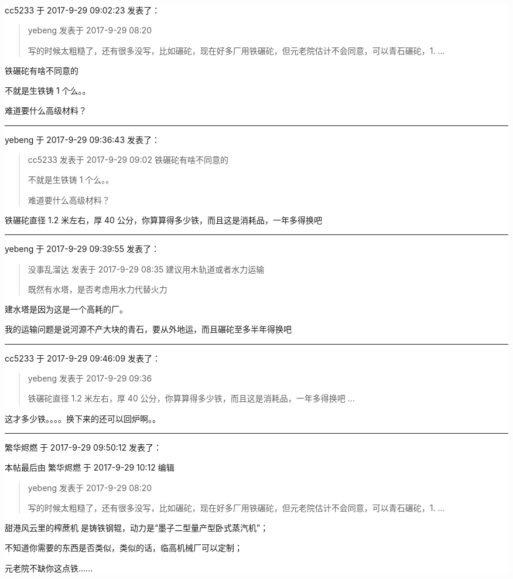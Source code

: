cc5233 于 2017-9-29 09:02:23 发表了：

> yebeng 发表于 2017-9-29 08:20
>
> 写的时候太粗糙了，还有很多没写，比如碾砣，现在好多厂用铁碾砣，但元老院估计不会同意，可以青石碾砣，1\. ...

铁碾砣有啥不同意的

不就是生铁铸 1 个么。。

难道要什么高级材料？

---

yebeng 于 2017-9-29 09:36:43 发表了：

> cc5233 发表于 2017-9-29 09:02 铁碾砣有啥不同意的
>
> 不就是生铁铸 1 个么。。
>
> 难道要什么高级材料？

铁碾砣直径 1.2 米左右，厚 40 公分，你算算得多少铁，而且这是消耗品，一年多得换吧

---

yebeng 于 2017-9-29 09:39:55 发表了：

> 没事乱溜达 发表于 2017-9-29 08:35 建议用木轨道或者水力运输
>
> 既然有水塔，是否考虑用水力代替火力

建水塔是因为这是一个高耗的厂。

我的运输问题是说河源不产大块的青石，要从外地运，而且碾砣至多半年得换吧

---

cc5233 于 2017-9-29 09:46:09 发表了：

> yebeng 发表于 2017-9-29 09:36
>
> 铁碾砣直径 1.2 米左右，厚 40 公分，你算算得多少铁，而且这是消耗品，一年多得换吧 ...

这才多少铁。。。。换下来的还可以回炉啊。。

---

繁华烬燃 于 2017-9-29 09:50:12 发表了：

本帖最后由 繁华烬燃 于 2017-9-29 10:12 编辑

> yebeng 发表于 2017-9-29 08:20
>
> 写的时候太粗糙了，还有很多没写，比如碾砣，现在好多厂用铁碾砣，但元老院估计不会同意，可以青石碾砣，1\. ...

甜港风云里的榨蔗机 是铸铁钢辊，动力是“墨子二型量产型卧式蒸汽机”；

不知道你需要的东西是否类似，类似的话，临高机械厂可以定制；

元老院不缺你这点铁……
